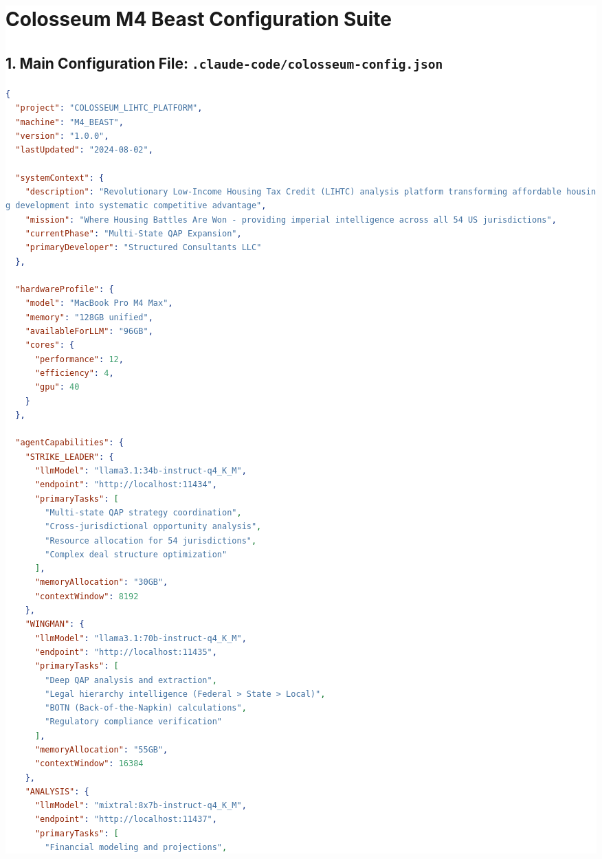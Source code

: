 # Colosseum M4 Beast Configuration Suite

## 1. Main Configuration File: `.claude-code/colosseum-config.json`

```json
{
  "project": "COLOSSEUM_LIHTC_PLATFORM",
  "machine": "M4_BEAST",
  "version": "1.0.0",
  "lastUpdated": "2024-08-02",
  
  "systemContext": {
    "description": "Revolutionary Low-Income Housing Tax Credit (LIHTC) analysis platform transforming affordable housing development into systematic competitive advantage",
    "mission": "Where Housing Battles Are Won - providing imperial intelligence across all 54 US jurisdictions",
    "currentPhase": "Multi-State QAP Expansion",
    "primaryDeveloper": "Structured Consultants LLC"
  },
  
  "hardwareProfile": {
    "model": "MacBook Pro M4 Max",
    "memory": "128GB unified",
    "availableForLLM": "96GB",
    "cores": {
      "performance": 12,
      "efficiency": 4,
      "gpu": 40
    }
  },
  
  "agentCapabilities": {
    "STRIKE_LEADER": {
      "llmModel": "llama3.1:34b-instruct-q4_K_M",
      "endpoint": "http://localhost:11434",
      "primaryTasks": [
        "Multi-state QAP strategy coordination",
        "Cross-jurisdictional opportunity analysis",
        "Resource allocation for 54 jurisdictions",
        "Complex deal structure optimization"
      ],
      "memoryAllocation": "30GB",
      "contextWindow": 8192
    },
    "WINGMAN": {
      "llmModel": "llama3.1:70b-instruct-q4_K_M",
      "endpoint": "http://localhost:11435",
      "primaryTasks": [
        "Deep QAP analysis and extraction",
        "Legal hierarchy intelligence (Federal > State > Local)",
        "BOTN (Back-of-the-Napkin) calculations",
        "Regulatory compliance verification"
      ],
      "memoryAllocation": "55GB",
      "contextWindow": 16384
    },
    "ANALYSIS": {
      "llmModel": "mixtral:8x7b-instruct-q4_K_M",
      "endpoint": "http://localhost:11437",
      "primaryTasks": [
        "Financial modeling and projections",
```